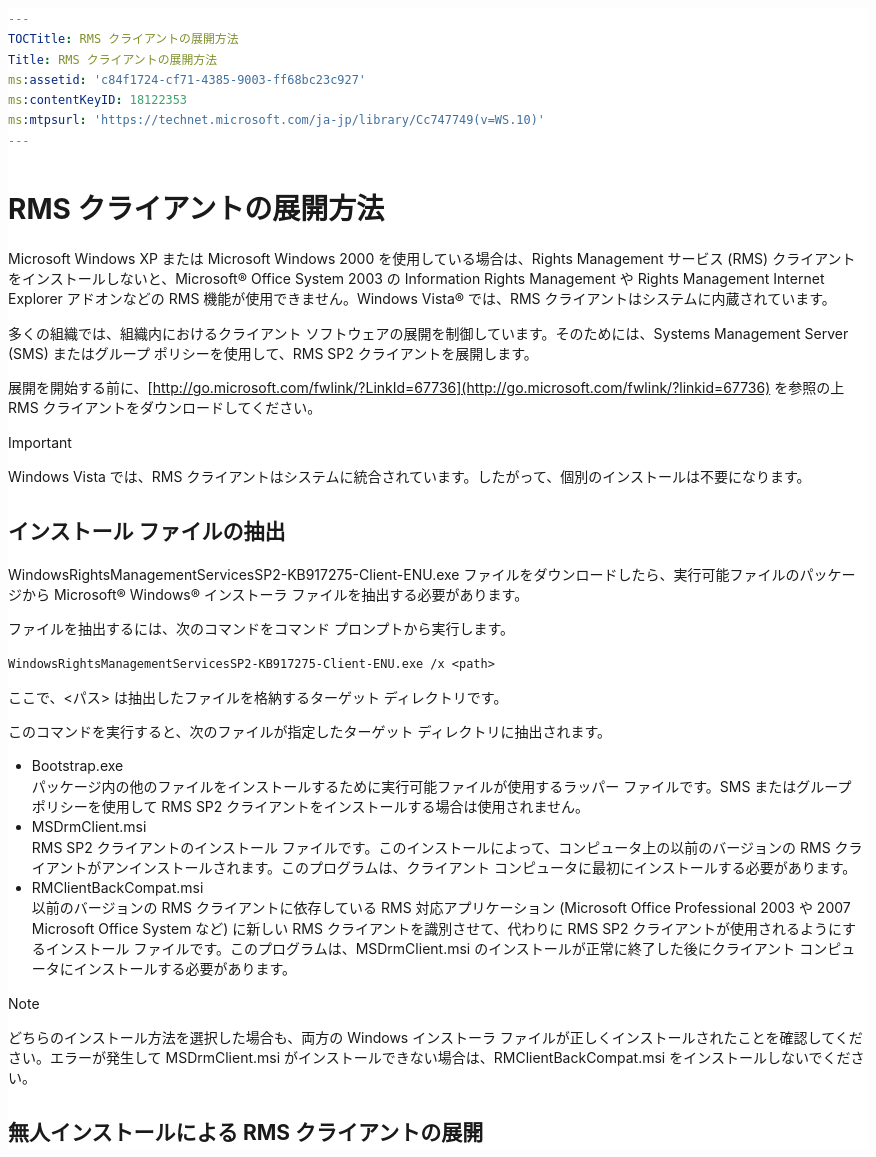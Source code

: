 ```yaml
---
TOCTitle: RMS クライアントの展開方法
Title: RMS クライアントの展開方法
ms:assetid: 'c84f1724-cf71-4385-9003-ff68bc23c927'
ms:contentKeyID: 18122353
ms:mtpsurl: 'https://technet.microsoft.com/ja-jp/library/Cc747749(v=WS.10)'
---
```


RMS クライアントの展開方法
==========================

Microsoft Windows XP または Microsoft Windows 2000 を使用している場合は、Rights Management サービス (RMS) クライアントをインストールしないと、Microsoft® Office System 2003 の Information Rights Management や Rights Management Internet Explorer アドオンなどの RMS 機能が使用できません。Windows Vista® では、RMS クライアントはシステムに内蔵されています。

多くの組織では、組織内におけるクライアント ソフトウェアの展開を制御しています。そのためには、Systems Management Server (SMS) またはグループ ポリシーを使用して、RMS SP2 クライアントを展開します。

展開を開始する前に、[http://go.microsoft.com/fwlink/?LinkId=67736](http://go.microsoft.com/fwlink/?linkid=67736) を参照の上 RMS クライアントをダウンロードしてください。


> [!IMPORTANT]
> Windows Vista では、RMS クライアントはシステムに統合されています。したがって、個別のインストールは不要になります。 


インストール ファイルの抽出
---------------------------

WindowsRightsManagementServicesSP2-KB917275-Client-ENU.exe ファイルをダウンロードしたら、実行可能ファイルのパッケージから Microsoft® Windows® インストーラ ファイルを抽出する必要があります。

ファイルを抽出するには、次のコマンドをコマンド プロンプトから実行します。

`WindowsRightsManagementServicesSP2-KB917275-Client-ENU.exe /x <path>`

ここで、&lt;パス&gt; は抽出したファイルを格納するターゲット ディレクトリです。

このコマンドを実行すると、次のファイルが指定したターゲット ディレクトリに抽出されます。

-   Bootstrap.exe  
    パッケージ内の他のファイルをインストールするために実行可能ファイルが使用するラッパー ファイルです。SMS またはグループ ポリシーを使用して RMS SP2 クライアントをインストールする場合は使用されません。
-   MSDrmClient.msi  
    RMS SP2 クライアントのインストール ファイルです。このインストールによって、コンピュータ上の以前のバージョンの RMS クライアントがアンインストールされます。このプログラムは、クライアント コンピュータに最初にインストールする必要があります。
-   RMClientBackCompat.msi  
    以前のバージョンの RMS クライアントに依存している RMS 対応アプリケーション (Microsoft Office Professional 2003 や 2007 Microsoft Office System など) に新しい RMS クライアントを識別させて、代わりに RMS SP2 クライアントが使用されるようにするインストール ファイルです。このプログラムは、MSDrmClient.msi のインストールが正常に終了した後にクライアント コンピュータにインストールする必要があります。

> [!NOTE]
> どちらのインストール方法を選択した場合も、両方の Windows インストーラ ファイルが正しくインストールされたことを確認してください。エラーが発生して MSDrmClient.msi がインストールできない場合は、RMClientBackCompat.msi をインストールしないでください。 

無人インストールによる RMS クライアントの展開
---------------------------------------------
